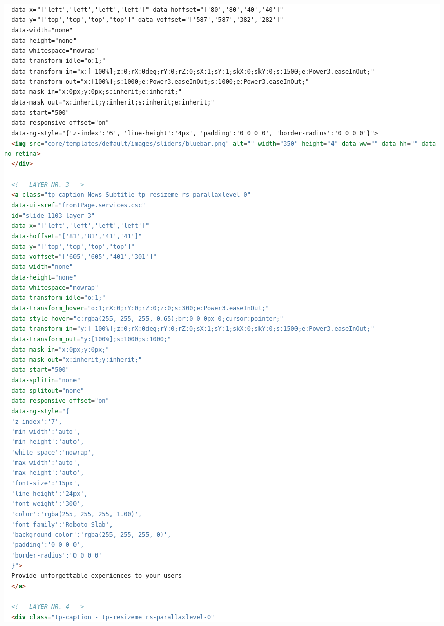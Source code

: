 ```html
  data-x="['left','left','left','left']" data-hoffset="['80','80','40','40']"
  data-y="['top','top','top','top']" data-voffset="['587','587','382','282']"
  data-width="none"
  data-height="none"
  data-whitespace="nowrap"
  data-transform_idle="o:1;"
  data-transform_in="x:[-100%];z:0;rX:0deg;rY:0;rZ:0;sX:1;sY:1;skX:0;skY:0;s:1500;e:Power3.easeInOut;"
  data-transform_out="x:[100%];s:1000;e:Power3.easeInOut;s:1000;e:Power3.easeInOut;"
  data-mask_in="x:0px;y:0px;s:inherit;e:inherit;"
  data-mask_out="x:inherit;y:inherit;s:inherit;e:inherit;"
  data-start="500"
  data-responsive_offset="on"
  data-ng-style="{'z-index':'6', 'line-height':'4px', 'padding':'0 0 0 0', 'border-radius':'0 0 0 0'}">
  <img src="core/templates/default/images/sliders/bluebar.png" alt="" width="350" height="4" data-ww="" data-hh="" data-no-retina>
  </div>

  <!-- LAYER NR. 3 -->
  <a class="tp-caption News-Subtitle tp-resizeme rs-parallaxlevel-0"
  data-ui-sref="frontPage.services.csc"
  id="slide-1103-layer-3"
  data-x="['left','left','left','left']"
  data-hoffset="['81','81','41','41']"
  data-y="['top','top','top','top']"
  data-voffset="['605','605','401','301']"
  data-width="none"
  data-height="none"
  data-whitespace="nowrap"
  data-transform_idle="o:1;"
  data-transform_hover="o:1;rX:0;rY:0;rZ:0;z:0;s:300;e:Power3.easeInOut;"
  data-style_hover="c:rgba(255, 255, 255, 0.65);br:0 0 0px 0;cursor:pointer;"
  data-transform_in="y:[-100%];z:0;rX:0deg;rY:0;rZ:0;sX:1;sY:1;skX:0;skY:0;s:1500;e:Power3.easeInOut;"
  data-transform_out="y:[100%];s:1000;s:1000;"
  data-mask_in="x:0px;y:0px;"
  data-mask_out="x:inherit;y:inherit;"
  data-start="500"
  data-splitin="none"
  data-splitout="none"
  data-responsive_offset="on"
  data-ng-style="{
  'z-index':'7',
  'min-width':'auto',
  'min-height':'auto',
  'white-space':'nowrap',
  'max-width':'auto',
  'max-height':'auto',
  'font-size':'15px',
  'line-height':'24px',
  'font-weight':'300',
  'color':'rgba(255, 255, 255, 1.00)',
  'font-family':'Roboto Slab',
  'background-color':'rgba(255, 255, 255, 0)',
  'padding':'0 0 0 0',
  'border-radius':'0 0 0 0'
  }">
  Provide unforgettable experiences to your users
  </a>

  <!-- LAYER NR. 4 -->
  <div class="tp-caption - tp-resizeme rs-parallaxlevel-0"
```